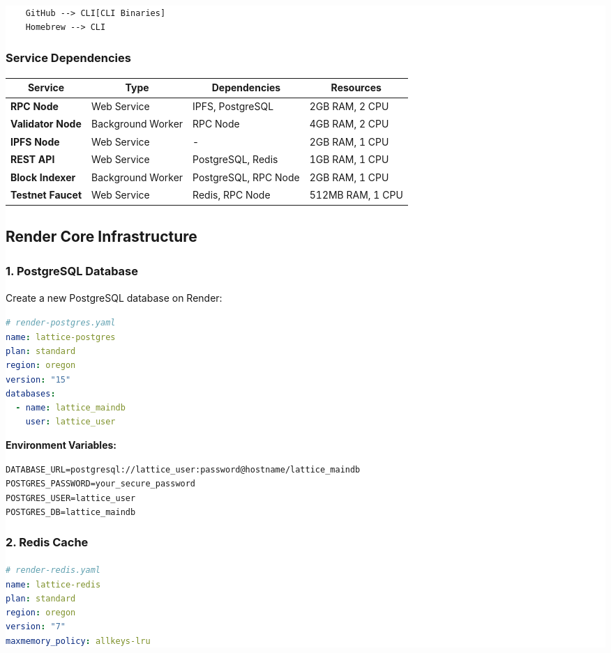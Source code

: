 ```mermaid
    GitHub --> CLI[CLI Binaries]
    Homebrew --> CLI
```

### Service Dependencies

| Service | Type | Dependencies | Resources |
|---------|------|-------------|-----------|
| **RPC Node** | Web Service | IPFS, PostgreSQL | 2GB RAM, 2 CPU |
| **Validator Node** | Background Worker | RPC Node | 4GB RAM, 2 CPU |
| **IPFS Node** | Web Service | - | 2GB RAM, 1 CPU |
| **REST API** | Web Service | PostgreSQL, Redis | 1GB RAM, 1 CPU |
| **Block Indexer** | Background Worker | PostgreSQL, RPC Node | 2GB RAM, 1 CPU |
| **Testnet Faucet** | Web Service | Redis, RPC Node | 512MB RAM, 1 CPU |

## Render Core Infrastructure

### 1. PostgreSQL Database

Create a new PostgreSQL database on Render:

```yaml
# render-postgres.yaml
name: lattice-postgres
plan: standard
region: oregon
version: "15"
databases:
  - name: lattice_maindb
    user: lattice_user
```

**Environment Variables:**
```env
DATABASE_URL=postgresql://lattice_user:password@hostname/lattice_maindb
POSTGRES_PASSWORD=your_secure_password
POSTGRES_USER=lattice_user
POSTGRES_DB=lattice_maindb
```

### 2. Redis Cache

```yaml
# render-redis.yaml
name: lattice-redis
plan: standard
region: oregon
version: "7"
maxmemory_policy: allkeys-lru
```
